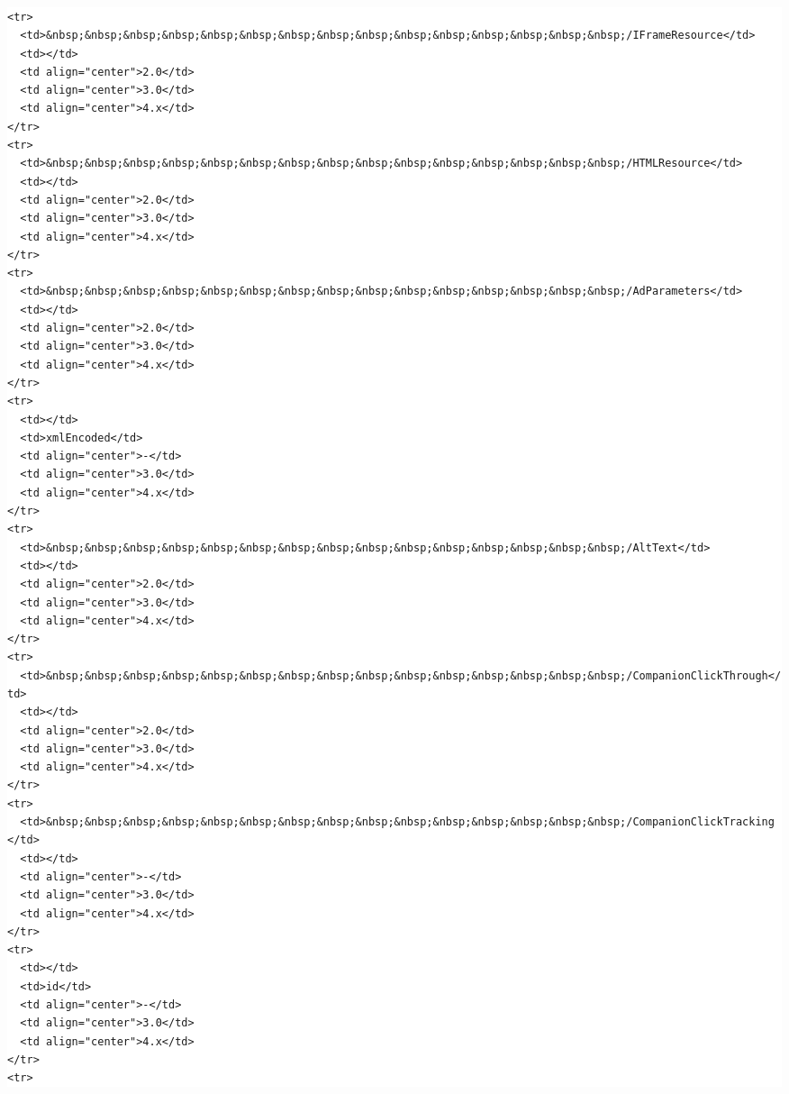     <tr>
      <td>&nbsp;&nbsp;&nbsp;&nbsp;&nbsp;&nbsp;&nbsp;&nbsp;&nbsp;&nbsp;&nbsp;&nbsp;&nbsp;&nbsp;&nbsp;/IFrameResource</td>
      <td></td>
      <td align="center">2.0</td>
      <td align="center">3.0</td>
      <td align="center">4.x</td>
    </tr>
    <tr>
      <td>&nbsp;&nbsp;&nbsp;&nbsp;&nbsp;&nbsp;&nbsp;&nbsp;&nbsp;&nbsp;&nbsp;&nbsp;&nbsp;&nbsp;&nbsp;/HTMLResource</td>
      <td></td>
      <td align="center">2.0</td>
      <td align="center">3.0</td>
      <td align="center">4.x</td>
    </tr>
    <tr>
      <td>&nbsp;&nbsp;&nbsp;&nbsp;&nbsp;&nbsp;&nbsp;&nbsp;&nbsp;&nbsp;&nbsp;&nbsp;&nbsp;&nbsp;&nbsp;/AdParameters</td>
      <td></td>
      <td align="center">2.0</td>
      <td align="center">3.0</td>
      <td align="center">4.x</td>
    </tr>
    <tr>
      <td></td>
      <td>xmlEncoded</td>
      <td align="center">-</td>
      <td align="center">3.0</td>
      <td align="center">4.x</td>
    </tr>
    <tr>
      <td>&nbsp;&nbsp;&nbsp;&nbsp;&nbsp;&nbsp;&nbsp;&nbsp;&nbsp;&nbsp;&nbsp;&nbsp;&nbsp;&nbsp;&nbsp;/AltText</td>
      <td></td>
      <td align="center">2.0</td>
      <td align="center">3.0</td>
      <td align="center">4.x</td>
    </tr>
    <tr>
      <td>&nbsp;&nbsp;&nbsp;&nbsp;&nbsp;&nbsp;&nbsp;&nbsp;&nbsp;&nbsp;&nbsp;&nbsp;&nbsp;&nbsp;&nbsp;/CompanionClickThrough</td>
      <td></td>
      <td align="center">2.0</td>
      <td align="center">3.0</td>
      <td align="center">4.x</td>
    </tr>
    <tr>
      <td>&nbsp;&nbsp;&nbsp;&nbsp;&nbsp;&nbsp;&nbsp;&nbsp;&nbsp;&nbsp;&nbsp;&nbsp;&nbsp;&nbsp;&nbsp;/CompanionClickTracking</td>
      <td></td>
      <td align="center">-</td>
      <td align="center">3.0</td>
      <td align="center">4.x</td>
    </tr>
    <tr>
      <td></td>
      <td>id</td>
      <td align="center">-</td>
      <td align="center">3.0</td>
      <td align="center">4.x</td>
    </tr>
    <tr>